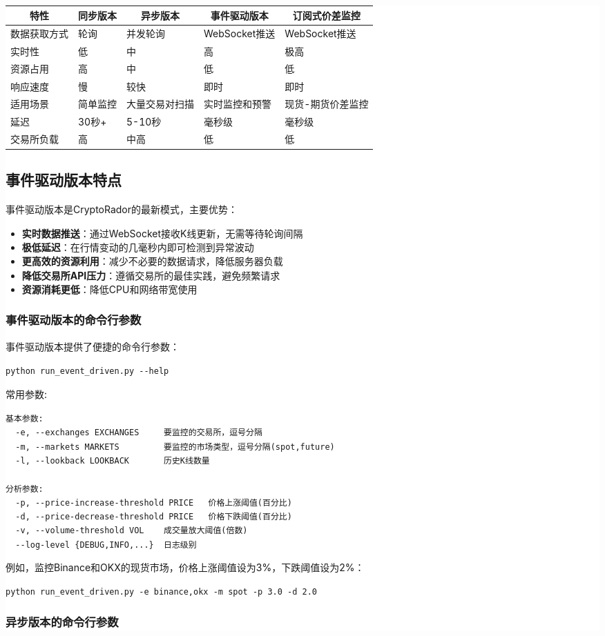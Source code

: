 | 特性 | 同步版本 | 异步版本 | 事件驱动版本 | 订阅式价差监控 |
|------|----------|----------|--------------|--------------|
| 数据获取方式 | 轮询 | 并发轮询 | WebSocket推送 | WebSocket推送 |
| 实时性 | 低 | 中 | 高 | 极高 |
| 资源占用 | 高 | 中 | 低 | 低 |
| 响应速度 | 慢 | 较快 | 即时 | 即时 |
| 适用场景 | 简单监控 | 大量交易对扫描 | 实时监控和预警 | 现货-期货价差监控 |
| 延迟 | 30秒+ | 5-10秒 | 毫秒级 | 毫秒级 |
| 交易所负载 | 高 | 中高 | 低 | 低 |

## 事件驱动版本特点

事件驱动版本是CryptoRador的最新模式，主要优势：

- **实时数据推送**：通过WebSocket接收K线更新，无需等待轮询间隔
- **极低延迟**：在行情变动的几毫秒内即可检测到异常波动
- **更高效的资源利用**：减少不必要的数据请求，降低服务器负载
- **降低交易所API压力**：遵循交易所的最佳实践，避免频繁请求
- **资源消耗更低**：降低CPU和网络带宽使用

### 事件驱动版本的命令行参数

事件驱动版本提供了便捷的命令行参数：

```
python run_event_driven.py --help
```

常用参数:

```
基本参数:
  -e, --exchanges EXCHANGES     要监控的交易所，逗号分隔
  -m, --markets MARKETS         要监控的市场类型，逗号分隔(spot,future)
  -l, --lookback LOOKBACK       历史K线数量

分析参数:
  -p, --price-increase-threshold PRICE   价格上涨阈值(百分比)
  -d, --price-decrease-threshold PRICE   价格下跌阈值(百分比)
  -v, --volume-threshold VOL    成交量放大阈值(倍数)
  --log-level {DEBUG,INFO,...}  日志级别
```

例如，监控Binance和OKX的现货市场，价格上涨阈值设为3%，下跌阈值设为2%：

```
python run_event_driven.py -e binance,okx -m spot -p 3.0 -d 2.0
```

### 异步版本的命令行参数
